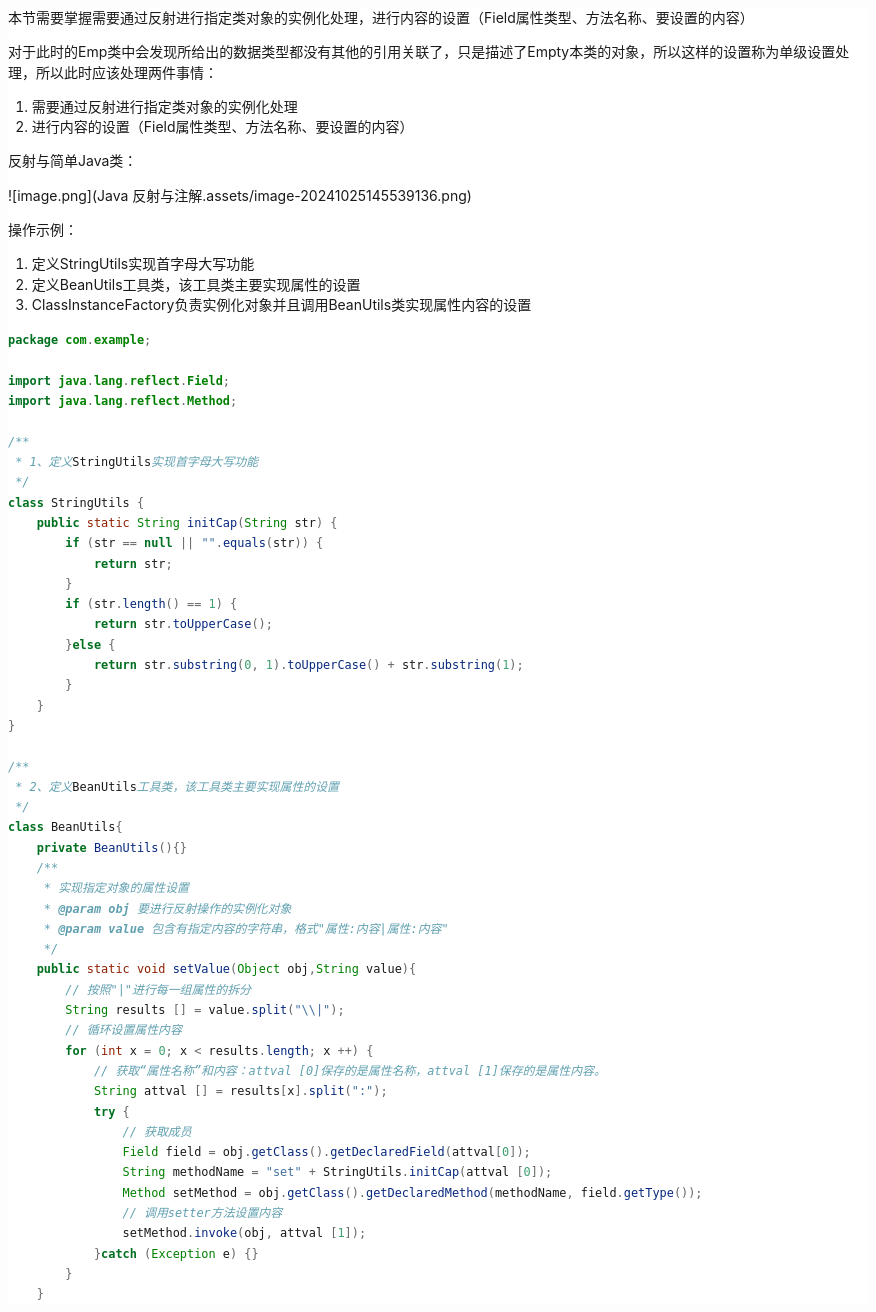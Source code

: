 本节需要掌握需要通过反射进行指定类对象的实例化处理，进行内容的设置（Field属性类型、方法名称、要设置的内容）

对于此时的Emp类中会发现所给出的数据类型都没有其他的引用关联了，只是描述了Empty本类的对象，所以这样的设置称为单级设置处理，所以此时应该处理两件事情：

1. 需要通过反射进行指定类对象的实例化处理
2. 进行内容的设置（Field属性类型、方法名称、要设置的内容）

反射与简单Java类：

![image.png](Java 反射与注解.assets/image-20241025145539136.png)

操作示例：

1. 定义StringUtils实现首字母大写功能
2. 定义BeanUtils工具类，该工具类主要实现属性的设置
3. ClassInstanceFactory负责实例化对象并且调用BeanUtils类实现属性内容的设置

```java
package com.example;

import java.lang.reflect.Field;
import java.lang.reflect.Method;

/**
 * 1、定义StringUtils实现首字母大写功能
 */
class StringUtils {
    public static String initCap(String str) {
        if (str == null || "".equals(str)) {
            return str;
        }
        if (str.length() == 1) {
            return str.toUpperCase();
        }else {
            return str.substring(0, 1).toUpperCase() + str.substring(1);
        }
    }
}

/**
 * 2、定义BeanUtils工具类，该工具类主要实现属性的设置
 */
class BeanUtils{
    private BeanUtils(){}
    /**
     * 实现指定对象的属性设置
     * @param obj 要进行反射操作的实例化对象
     * @param value 包含有指定内容的字符串，格式"属性:内容|属性:内容"
     */
    public static void setValue(Object obj,String value){
        // 按照"|"进行每一组属性的拆分
        String results [] = value.split("\\|");
        // 循环设置属性内容
        for (int x = 0; x < results.length; x ++) {
            // 获取“属性名称”和内容：attval [0]保存的是属性名称，attval [1]保存的是属性内容。
            String attval [] = results[x].split(":");
            try {
                // 获取成员
                Field field = obj.getClass().getDeclaredField(attval[0]);
                String methodName = "set" + StringUtils.initCap(attval [0]);
                Method setMethod = obj.getClass().getDeclaredMethod(methodName, field.getType());
                // 调用setter方法设置内容
                setMethod.invoke(obj, attval [1]);
            }catch (Exception e) {}
        }
    }
```